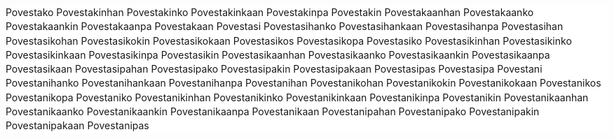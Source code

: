 Povestako
Povestakinhan
Povestakinko
Povestakinkaan
Povestakinpa
Povestakin
Povestakaanhan
Povestakaanko
Povestakaankin
Povestakaanpa
Povestakaan
Povestasi
Povestasihanko
Povestasihankaan
Povestasihanpa
Povestasihan
Povestasikohan
Povestasikokin
Povestasikokaan
Povestasikos
Povestasikopa
Povestasiko
Povestasikinhan
Povestasikinko
Povestasikinkaan
Povestasikinpa
Povestasikin
Povestasikaanhan
Povestasikaanko
Povestasikaankin
Povestasikaanpa
Povestasikaan
Povestasipahan
Povestasipako
Povestasipakin
Povestasipakaan
Povestasipas
Povestasipa
Povestani
Povestanihanko
Povestanihankaan
Povestanihanpa
Povestanihan
Povestanikohan
Povestanikokin
Povestanikokaan
Povestanikos
Povestanikopa
Povestaniko
Povestanikinhan
Povestanikinko
Povestanikinkaan
Povestanikinpa
Povestanikin
Povestanikaanhan
Povestanikaanko
Povestanikaankin
Povestanikaanpa
Povestanikaan
Povestanipahan
Povestanipako
Povestanipakin
Povestanipakaan
Povestanipas